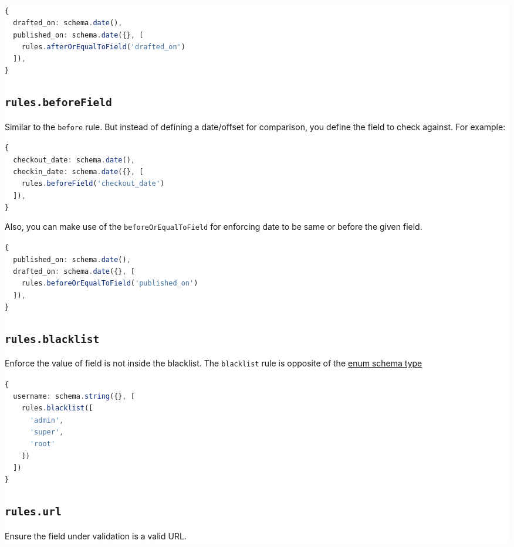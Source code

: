 ```ts
{
  drafted_on: schema.date(),
  published_on: schema.date({}, [
    rules.afterOrEqualToField('drafted_on')
  ]),
}
```

## `rules.beforeField`
Similar to the `before` rule. But instead of defining a date/offset for comparison, you define the field to check against. For example:

```ts
{
  checkout_date: schema.date(),
  checkin_date: schema.date({}, [
    rules.beforeField('checkout_date')
  ]),
}
```

Also, you can make use of the `beforeOrEqualToField` for enforcing date to be same or before the given field.

```ts
{
  published_on: schema.date(),
  drafted_on: schema.date({}, [
    rules.beforeOrEqualToField('published_on')
  ]),
}
```

## `rules.blacklist`
Enforce the value of field is not inside the blacklist. The `blacklist` rule is opposite of the [enum schema type](/guides/validator/schema-types#schemaenum)

```ts
{
  username: schema.string({}, [
    rules.blacklist([
      'admin',
      'super',
      'root'
    ])
  ])
}
```

## `rules.url`
Ensure the field under validation is a valid URL.
